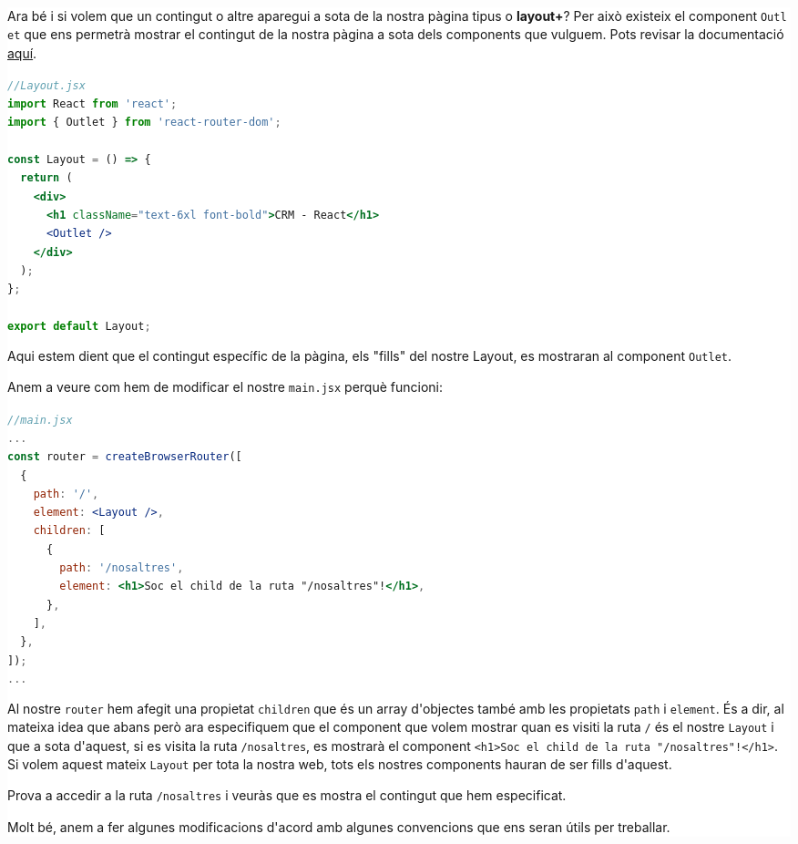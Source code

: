 Ara bé i si volem que un contingut o altre aparegui a sota de la nostra pàgina tipus o **layout+**? Per això existeix el component `Outlet` que ens permetrà mostrar el contingut de la nostra pàgina a sota dels components que vulguem. Pots revisar la documentació [aquí](https://reactrouter.com/en/main/components/outlet).

```jsx
//Layout.jsx
import React from 'react';
import { Outlet } from 'react-router-dom';

const Layout = () => {
  return (
    <div>
      <h1 className="text-6xl font-bold">CRM - React</h1>
      <Outlet />
    </div>
  );
};

export default Layout;
```

Aqui estem dient que el contingut específic de la pàgina, els "fills" del nostre Layout, es mostraran al component `Outlet`.

Anem a veure com hem de modificar el nostre `main.jsx` perquè funcioni:

```jsx
//main.jsx
...
const router = createBrowserRouter([
  {
    path: '/',
    element: <Layout />,
    children: [
      {
        path: '/nosaltres',
        element: <h1>Soc el child de la ruta "/nosaltres"!</h1>,
      },
    ],
  },
]);
...
```

Al nostre `router` hem afegit una propietat `children` que és un array d'objectes també amb les propietats `path` i `element`. És a dir, al mateixa idea que abans però ara especifiquem que el component que volem mostrar quan es visiti la ruta `/` és el nostre `Layout` i que a sota d'aquest, si es visita la ruta `/nosaltres`, es mostrarà el component `<h1>Soc el child de la ruta "/nosaltres"!</h1>`. Si volem aquest mateix `Layout` per tota la nostra web, tots els nostres components hauran de ser fills d'aquest.

Prova a accedir a la ruta `/nosaltres` i veuràs que es mostra el contingut que hem especificat.

Molt bé, anem a fer algunes modificacions d'acord amb algunes convencions que ens seran útils per treballar.
